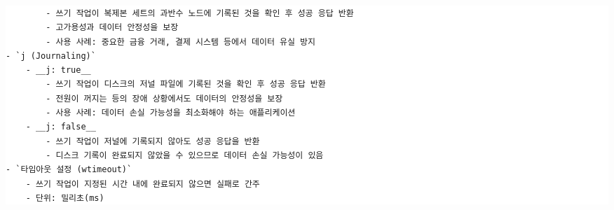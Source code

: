             - 쓰기 작업이 복제본 세트의 과반수 노드에 기록된 것을 확인 후 성공 응답 반환
            - 고가용성과 데이터 안정성을 보장
            - 사용 사례: 중요한 금융 거래, 결제 시스템 등에서 데이터 유실 방지
    - `j (Journaling)`
        - __j: true__
            - 쓰기 작업이 디스크의 저널 파일에 기록된 것을 확인 후 성공 응답 반환
            - 전원이 꺼지는 등의 장애 상황에서도 데이터의 안정성을 보장
            - 사용 사례: 데이터 손실 가능성을 최소화해야 하는 애플리케이션
        - __j: false__
            - 쓰기 작업이 저널에 기록되지 않아도 성공 응답을 반환
            - 디스크 기록이 완료되지 않았을 수 있으므로 데이터 손실 가능성이 있음
    - `타임아웃 설정 (wtimeout)`
        - 쓰기 작업이 지정된 시간 내에 완료되지 않으면 실패로 간주
        - 단위: 밀리초(ms)

